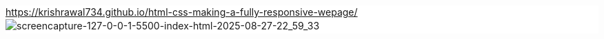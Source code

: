  https://krishrawal734.github.io/html-css-making-a-fully-responsive-wepage/
<img width="1366" height="3803" alt="screencapture-127-0-0-1-5500-index-html-2025-08-27-22_59_33" src="https://github.com/user-attachments/assets/c995ba5b-1bde-4847-84bd-c96ca762c638" />
